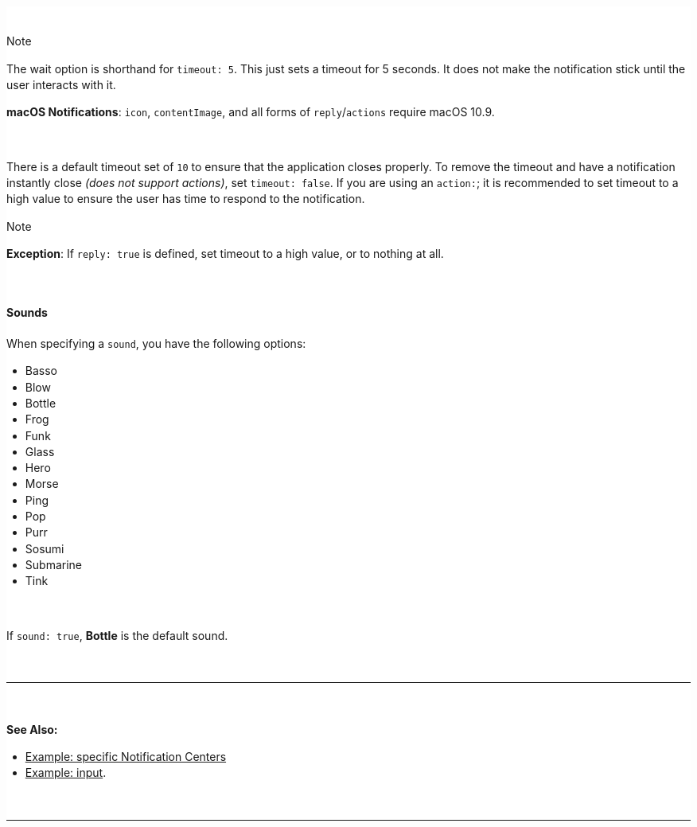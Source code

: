 <br />

> [!NOTE]
> The wait option is shorthand for `timeout: 5`. This just sets a timeout for 5 seconds. It does not make the notification stick until the user interacts with it.
> 
> **macOS Notifications**: `icon`, `contentImage`, and all forms of `reply`/`actions` require macOS 10.9.

<br />

There is a default timeout set of `10` to ensure that the application closes properly. To remove the timeout and have a notification instantly close _(does not support actions)_, set `timeout: false`. If you are using an `action:`; it is recommended to set timeout to a high value to ensure the user has time to respond to the notification.

> [!NOTE]
> **Exception**: If `reply: true` is defined, set timeout to a high value, or to nothing at all.

<br />

#### Sounds

When specifying a `sound`, you have the following options:
- Basso
- Blow
- Bottle
- Frog
- Funk
- Glass
- Hero
- Morse
- Ping
- Pop
- Purr
- Sosumi
- Submarine
- Tink

<br />

If `sound: true`, **Bottle** is the default sound.

<br />

---

<br />

**See Also:**

- [Example: specific Notification Centers](./example/advanced.js)
- [Example: input](./example/macInput.js).

<br />

---


[link-general-npm]: https://npmjs.com
[link-general-nodejs]: https://nodejs.org
[link-npmtrends]: http://npmtrends.com/toasted-notifier
[badge-version-gh]: https://img.shields.io/github/v/tag/Aetherinox/toasted-notifier?logo=GitHub&label=Version&color=ba5225
[link-version-gh]: https://github.com/Aetherinox/toasted-notifier/releases
[badge-version-npm]: https://img.shields.io/npm/v/toasted-notifier?logo=npm&label=Version&color=ba5225
[link-version-npm]: https://npmjs.com/package/toasted-notifier
[badge-license-mit]: https://img.shields.io/badge/MIT-FFF?logo=creativecommons&logoColor=FFFFFF&label=License&color=9d29a0
[link-license-mit]: https://github.com/Aetherinox/toasted-notifier/blob/main/LICENSE
[badge-build]: https://img.shields.io/github/actions/workflow/status/Aetherinox/toasted-notifier/npm-publish.yml?logo=github&logoColor=FFFFFF&label=Build&color=%23278b30
[link-build]: https://github.com/Aetherinox/toasted-notifier/actions/workflows/npm-publish.yml
[badge-downloads-gh]: https://img.shields.io/github/downloads/Aetherinox/toasted-notifier/total?logo=github&logoColor=FFFFFF&label=Downloads&color=376892
[link-downloads-gh]: https://github.com/Aetherinox/toasted-notifier/releases
[badge-downloads-npm]: https://img.shields.io/npm/dw/%40aetherinox%2Ftoasted-notifier?logo=npm&&label=Downloads&color=376892
[link-downloads-npm]: https://npmjs.com/package/toasted-notifier
[badge-size-gh]: https://img.shields.io/github/repo-size/Aetherinox/toasted-notifier?logo=github&label=Size&color=59702a
[link-size-gh]: https://github.com/Aetherinox/toasted-notifier/releases
[badge-size-npm]: https://img.shields.io/npm/unpacked-size/toasted-notifier/latest?logo=npm&label=Size&color=59702a
[link-size-npm]: https://npmjs.com/package/toasted-notifier
[badge-coverage]: https://img.shields.io/codecov/c/github/Aetherinox/toasted-notifier?token=MPAVASGIOG&logo=codecov&logoColor=FFFFFF&label=Coverage&color=354b9e
[link-coverage]: https://codecov.io/github/Aetherinox/toasted-notifier
[badge-all-contributors]: https://img.shields.io/github/all-contributors/Aetherinox/toasted-notifier?logo=contributorcovenant&color=de1f6f&label=contributors
[link-all-contributors]: https://github.com/all-contributors/all-contributors
[badge-tests]: https://img.shields.io/github/actions/workflow/status/Aetherinox/toasted-notifier/npm-tests.yml?logo=github&label=Tests&color=2c6488
[link-tests]: https://github.com/Aetherinox/toasted-notifier/actions/workflows/tests.yml
[badge-commit]: https://img.shields.io/github/last-commit/Aetherinox/toasted-notifier?logo=conventionalcommits&logoColor=FFFFFF&label=Last%20Commit&color=313131
[link-commit]: https://github.com/Aetherinox/toasted-notifier/commits/main/